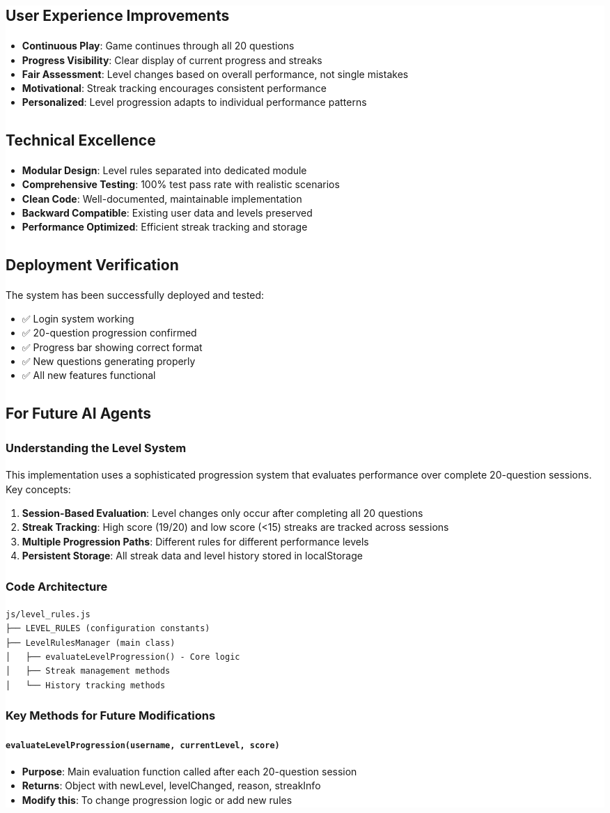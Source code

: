 ## User Experience Improvements
- **Continuous Play**: Game continues through all 20 questions
- **Progress Visibility**: Clear display of current progress and streaks
- **Fair Assessment**: Level changes based on overall performance, not single mistakes
- **Motivational**: Streak tracking encourages consistent performance
- **Personalized**: Level progression adapts to individual performance patterns

## Technical Excellence
- **Modular Design**: Level rules separated into dedicated module
- **Comprehensive Testing**: 100% test pass rate with realistic scenarios
- **Clean Code**: Well-documented, maintainable implementation
- **Backward Compatible**: Existing user data and levels preserved
- **Performance Optimized**: Efficient streak tracking and storage

## Deployment Verification
The system has been successfully deployed and tested:
- ✅ Login system working
- ✅ 20-question progression confirmed
- ✅ Progress bar showing correct format
- ✅ New questions generating properly
- ✅ All new features functional

## For Future AI Agents

### Understanding the Level System
This implementation uses a sophisticated progression system that evaluates performance over complete 20-question sessions. Key concepts:

1. **Session-Based Evaluation**: Level changes only occur after completing all 20 questions
2. **Streak Tracking**: High score (19/20) and low score (<15) streaks are tracked across sessions
3. **Multiple Progression Paths**: Different rules for different performance levels
4. **Persistent Storage**: All streak data and level history stored in localStorage

### Code Architecture
```
js/level_rules.js
├── LEVEL_RULES (configuration constants)
├── LevelRulesManager (main class)
│   ├── evaluateLevelProgression() - Core logic
│   ├── Streak management methods
│   └── History tracking methods
```

### Key Methods for Future Modifications

#### `evaluateLevelProgression(username, currentLevel, score)`
- **Purpose**: Main evaluation function called after each 20-question session
- **Returns**: Object with newLevel, levelChanged, reason, streakInfo
- **Modify this**: To change progression logic or add new rules
